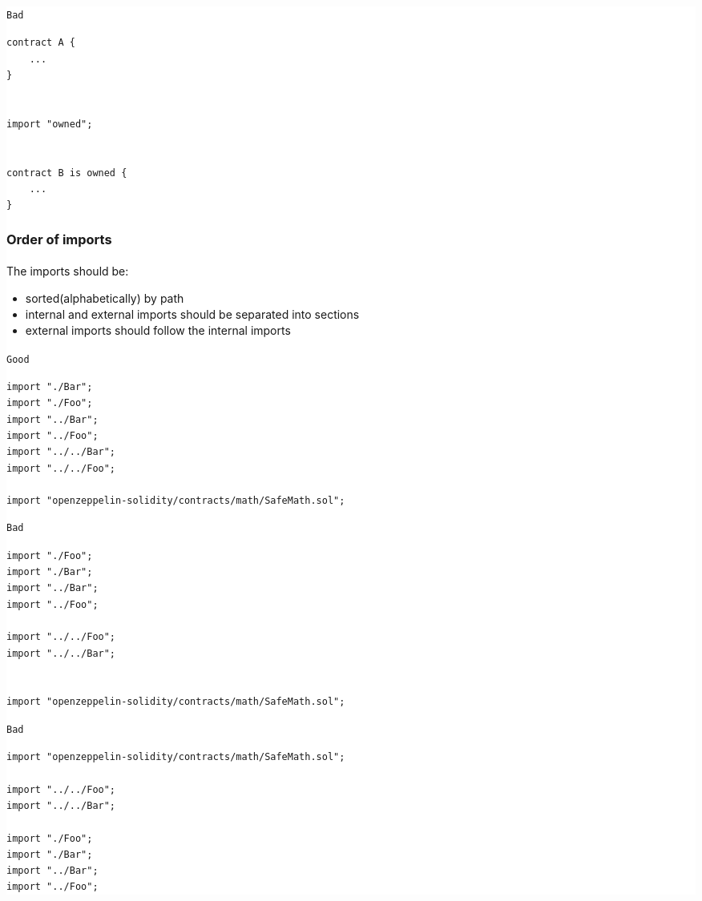 `Bad`

```solidity
contract A {
    ...
}


import "owned";


contract B is owned {
    ...
}
```

### Order of imports

The imports should be:
- sorted(alphabetically) by path
- internal and external imports should be separated into sections
- external imports should follow the internal imports

`Good`

```solidity
import "./Bar";
import "./Foo";
import "../Bar";
import "../Foo";
import "../../Bar";
import "../../Foo";

import "openzeppelin-solidity/contracts/math/SafeMath.sol";
```

`Bad`

```solidity
import "./Foo";
import "./Bar";
import "../Bar";
import "../Foo";

import "../../Foo";
import "../../Bar";


import "openzeppelin-solidity/contracts/math/SafeMath.sol";
```

`Bad`

```solidity
import "openzeppelin-solidity/contracts/math/SafeMath.sol";

import "../../Foo";
import "../../Bar";

import "./Foo";
import "./Bar";
import "../Bar";
import "../Foo";
```

